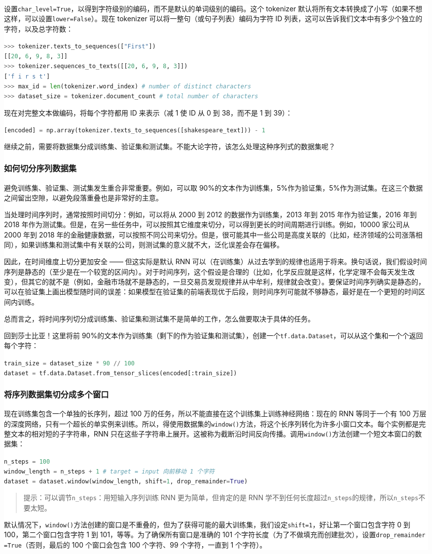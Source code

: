 设置`char_level=True`，以得到字符级别的编码，而不是默认的单词级别的编码。这个 tokenizer 默认将所有文本转换成了小写（如果不想这样，可以设置`lower=False`）。现在 tokenizer 可以将一整句（或句子列表）编码为字符 ID 列表，这可以告诉我们文本中有多少个独立的字符，以及总字符数：

```py
>>> tokenizer.texts_to_sequences(["First"])
[[20, 6, 9, 8, 3]]
>>> tokenizer.sequences_to_texts([[20, 6, 9, 8, 3]])
['f i r s t']
>>> max_id = len(tokenizer.word_index) # number of distinct characters
>>> dataset_size = tokenizer.document_count # total number of characters 
```

现在对完整文本做编码，将每个字符都用 ID 来表示（减 1 使 ID 从 0 到 38，而不是 1 到 39）：

```py
[encoded] = np.array(tokenizer.texts_to_sequences([shakespeare_text])) - 1 
```

继续之前，需要将数据集分成训练集、验证集和测试集。不能大论字符，该怎么处理这种序列式的数据集呢？

### 如何切分序列数据集

避免训练集、验证集、测试集发生重合非常重要。例如，可以取 90%的文本作为训练集，5%作为验证集，5%作为测试集。在这三个数据之间留出空隙，以避免段落重叠也是非常好的主意。

当处理时间序列时，通常按照时间切分：例如，可以将从 2000 到 2012 的数据作为训练集，2013 年到 2015 年作为验证集，2016 年到 2018 年作为测试集。但是，在另一些任务中，可以按照其它维度来切分，可以得到更长的时间周期进行训练。例如，10000 家公司从 2000 年到 2018 年的金融健康数据，可以按照不同公司来切分。但是，很可能其中一些公司是高度关联的（比如，经济领域的公司涨落相同），如果训练集和测试集中有关联的公司，则测试集的意义就不大，泛化误差会存在偏移。

因此，在时间维度上切分更加安全 —— 但这实际是默认 RNN 可以（在训练集）从过去学到的规律也适用于将来。换句话说，我们假设时间序列是静态的（至少是在一个较宽的区间内）。对于时间序列，这个假设是合理的（比如，化学反应就是这样，化学定理不会每天发生改变），但其它的就不是（例如，金融市场就不是静态的，一旦交易员发现规律并从中牟利，规律就会改变）。要保证时间序列确实是静态的，可以在验证集上画出模型随时间的误差：如果模型在验证集的前端表现优于后段，则时间序列可能就不够静态，最好是在一个更短的时间区间内训练。

总而言之，将时间序列切分成训练集、验证集和测试集不是简单的工作，怎么做要取决于具体的任务。

回到莎士比亚！这里将前 90%的文本作为训练集（剩下的作为验证集和测试集），创建一个`tf.data.Dataset`，可以从这个集和一个个返回每个字符：

```py
train_size = dataset_size * 90 // 100
dataset = tf.data.Dataset.from_tensor_slices(encoded[:train_size]) 
```

### 将序列数据集切分成多个窗口

现在训练集包含一个单独的长序列，超过 100 万的任务，所以不能直接在这个训练集上训练神经网络：现在的 RNN 等同于一个有 100 万层的深度网络，只有一个超长的单实例来训练。所以，得使用数据集的`window()`方法，将这个长序列转化为许多小窗口文本。每个实例都是完整文本的相对短的子字符串，RNN 只在这些子字符串上展开。这被称为截断沿时间反向传播。调用`window()`方法创建一个短文本窗口的数据集：

```py
n_steps = 100
window_length = n_steps + 1 # target = input 向前移动 1 个字符
dataset = dataset.window(window_length, shift=1, drop_remainder=True) 
```

> 提示：可以调节`n_steps`：用短输入序列训练 RNN 更为简单，但肯定的是 RNN 学不到任何长度超过`n_steps`的规律，所以`n_steps`不要太短。

默认情况下，`window()`方法创建的窗口是不重叠的，但为了获得可能的最大训练集，我们设定`shift=1`，好让第一个窗口包含字符 0 到 100，第二个窗口包含字符 1 到 101，等等。为了确保所有窗口是准确的 101 个字符长度（为了不做填充而创建批次），设置`drop_remainder=True`（否则，最后的 100 个窗口会包含 100 个字符、99 个字符，一直到 1 个字符）。
